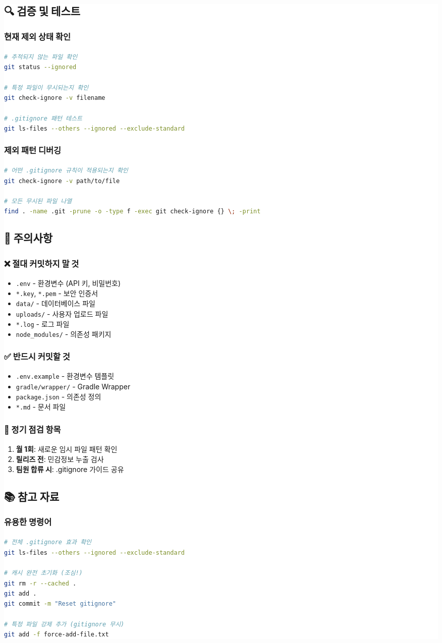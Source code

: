 ## 🔍 검증 및 테스트

### 현재 제외 상태 확인
```bash
# 추적되지 않는 파일 확인
git status --ignored

# 특정 파일이 무시되는지 확인
git check-ignore -v filename

# .gitignore 패턴 테스트
git ls-files --others --ignored --exclude-standard
```

### 제외 패턴 디버깅
```bash
# 어떤 .gitignore 규칙이 적용되는지 확인
git check-ignore -v path/to/file

# 모든 무시된 파일 나열
find . -name .git -prune -o -type f -exec git check-ignore {} \; -print
```

## 🚨 주의사항

### ❌ 절대 커밋하지 말 것
- `.env` - 환경변수 (API 키, 비밀번호)
- `*.key`, `*.pem` - 보안 인증서
- `data/` - 데이터베이스 파일
- `uploads/` - 사용자 업로드 파일
- `*.log` - 로그 파일
- `node_modules/` - 의존성 패키지

### ✅ 반드시 커밋할 것
- `.env.example` - 환경변수 템플릿
- `gradle/wrapper/` - Gradle Wrapper
- `package.json` - 의존성 정의
- `*.md` - 문서 파일

### 🔄 정기 점검 항목
1. **월 1회**: 새로운 임시 파일 패턴 확인
2. **릴리즈 전**: 민감정보 누출 검사
3. **팀원 합류 시**: .gitignore 가이드 공유

## 📚 참고 자료

### 유용한 명령어
```bash
# 전체 .gitignore 효과 확인
git ls-files --others --ignored --exclude-standard

# 캐시 완전 초기화 (조심!)
git rm -r --cached .
git add .
git commit -m "Reset gitignore"

# 특정 파일 강제 추가 (gitignore 무시)
git add -f force-add-file.txt
```
